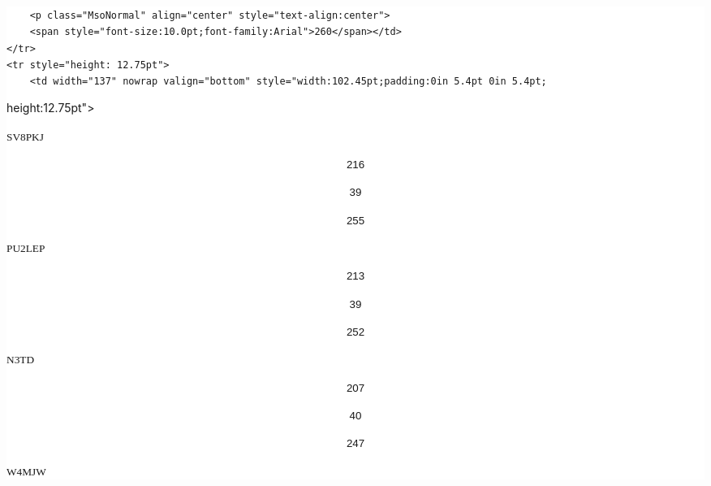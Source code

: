 		<p class="MsoNormal" align="center" style="text-align:center">
		<span style="font-size:10.0pt;font-family:Arial">260</span></td>
	</tr>
	<tr style="height: 12.75pt">
		<td width="137" nowrap valign="bottom" style="width:102.45pt;padding:0in 5.4pt 0in 5.4pt;
  height:12.75pt">
		<p class="MsoNormal">
		<span style="font-size: 10.0pt; font-family: Verdana">SV8PKJ</span></td>
		<td width="115" nowrap valign="bottom" style="width:1.2in;padding:0in 5.4pt 0in 5.4pt;
  height:12.75pt">
		<p class="MsoNormal" align="center" style="text-align:center">
		<span style="font-size:10.0pt;font-family:Arial">216</span></td>
		<td width="73" nowrap valign="bottom" style="width:54.5pt;padding:0in 5.4pt 0in 5.4pt;
  height:12.75pt">
		<p class="MsoNormal" align="center" style="text-align:center">
		<span style="font-size:10.0pt;font-family:Arial">39</span></td>
		<td width="69" nowrap valign="bottom" style="width:51.5pt;padding:0in 5.4pt 0in 5.4pt;
  height:12.75pt">
		<p class="MsoNormal" align="center" style="text-align:center">
		<span style="font-size:10.0pt;font-family:Arial">255</span></td>
	</tr>
	<tr style="height: 12.75pt">
		<td width="137" nowrap valign="bottom" style="width:102.45pt;padding:0in 5.4pt 0in 5.4pt;
  height:12.75pt">
		<p class="MsoNormal">
		<span style="font-size: 10.0pt; font-family: Verdana">PU2LEP</span></td>
		<td width="115" nowrap valign="bottom" style="width:1.2in;padding:0in 5.4pt 0in 5.4pt;
  height:12.75pt">
		<p class="MsoNormal" align="center" style="text-align:center">
		<span style="font-size:10.0pt;font-family:Arial">213</span></td>
		<td width="73" nowrap valign="bottom" style="width:54.5pt;padding:0in 5.4pt 0in 5.4pt;
  height:12.75pt">
		<p class="MsoNormal" align="center" style="text-align:center">
		<span style="font-size:10.0pt;font-family:Arial">39</span></td>
		<td width="69" nowrap valign="bottom" style="width:51.5pt;padding:0in 5.4pt 0in 5.4pt;
  height:12.75pt">
		<p class="MsoNormal" align="center" style="text-align:center">
		<span style="font-size:10.0pt;font-family:Arial">252</span></td>
	</tr>
	<tr style="height: 12.75pt">
		<td width="137" nowrap valign="bottom" style="width:102.45pt;padding:0in 5.4pt 0in 5.4pt;
  height:12.75pt">
		<p class="MsoNormal">
		<span style="font-size: 10.0pt; font-family: Verdana">N3TD</span></td>
		<td width="115" nowrap valign="bottom" style="width:1.2in;padding:0in 5.4pt 0in 5.4pt;
  height:12.75pt">
		<p class="MsoNormal" align="center" style="text-align:center">
		<span style="font-size:10.0pt;font-family:Arial">207</span></td>
		<td width="73" nowrap valign="bottom" style="width:54.5pt;padding:0in 5.4pt 0in 5.4pt;
  height:12.75pt">
		<p class="MsoNormal" align="center" style="text-align:center">
		<span style="font-size:10.0pt;font-family:Arial">40</span></td>
		<td width="69" nowrap valign="bottom" style="width:51.5pt;padding:0in 5.4pt 0in 5.4pt;
  height:12.75pt">
		<p class="MsoNormal" align="center" style="text-align:center">
		<span style="font-size:10.0pt;font-family:Arial">247</span></td>
	</tr>
	<tr style="height: 12.75pt">
		<td width="137" nowrap valign="bottom" style="width:102.45pt;padding:0in 5.4pt 0in 5.4pt;
  height:12.75pt">
		<p class="MsoNormal">
		<span style="font-size: 10.0pt; font-family: Verdana">W4MJW</span></td>
		<td width="115" nowrap valign="bottom" style="width:1.2in;padding:0in 5.4pt 0in 5.4pt;
  height:12.75pt">